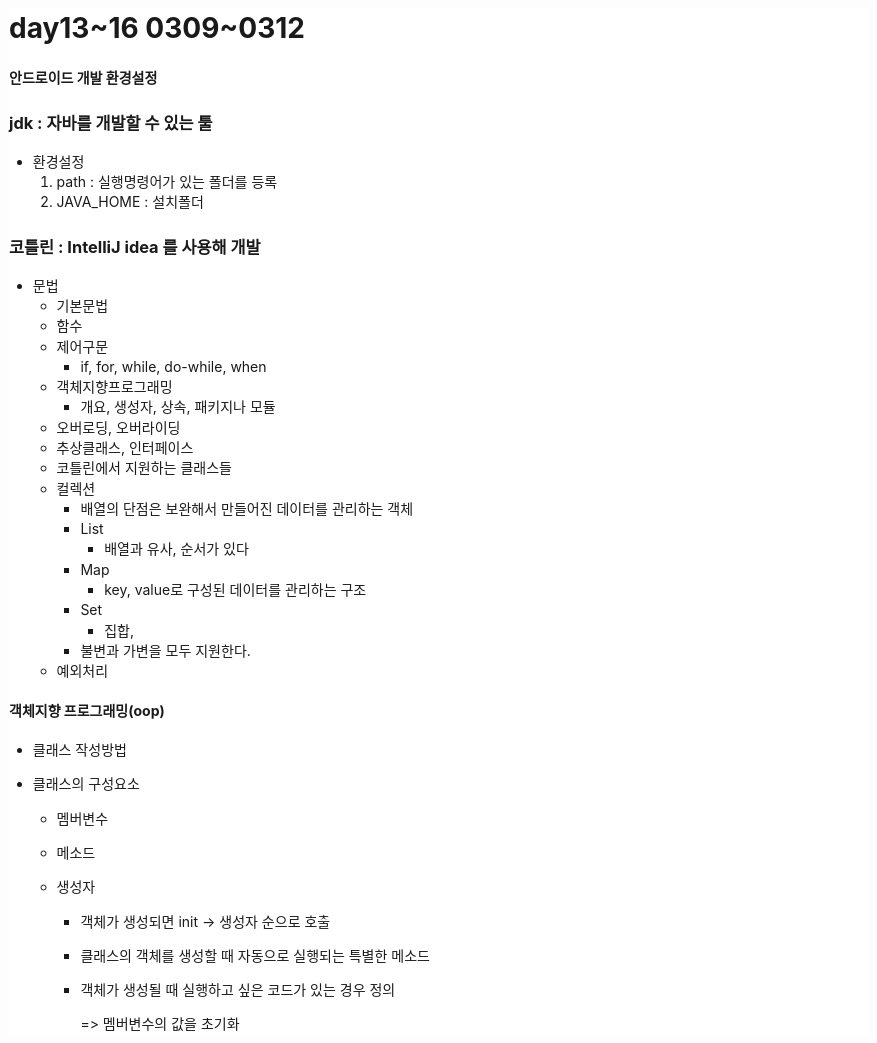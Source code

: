# day13~16 0309~0312

#### 안드로이드 개발 환경설정

### jdk : 자바를 개발할 수 있는 툴

* 환경설정
  1. path : 실행명령어가 있는 폴더를 등록
  2. JAVA_HOME : 설치폴더



### 코틀린 : IntelliJ idea 를 사용해 개발

* 문법
  * 기본문법
  * 함수
  * 제어구문
    * if, for, while, do-while, when
  * 객체지향프로그래밍
    * 개요, 생성자, 상속, 패키지나 모듈
  * 오버로딩, 오버라이딩
  * 추상클래스, 인터페이스
  * 코틀린에서 지원하는 클래스들
  * 컬렉션
    * 배열의 단점은 보완해서 만들어진 데이터를 관리하는 객체
    * List
      * 배열과 유사, 순서가 있다
    * Map
      * key, value로 구성된 데이터를 관리하는 구조
    * Set
      * 집합, 
    * 불변과 가변을 모두 지원한다.
  * 예외처리

#### 객체지향 프로그래밍(oop)

* 클래스 작성방법

  

* 클래스의 구성요소

  * 멤버변수

  * 메소드

  * 생성자

    * 객체가 생성되면 init -> 생성자 순으로 호출

    * 클래스의 객체를 생성할 때 자동으로 실행되는 특별한 메소드

    * 객체가 생성될 때 실행하고 싶은 코드가 있는 경우 정의

      => 멤버변수의 값을 초기화
